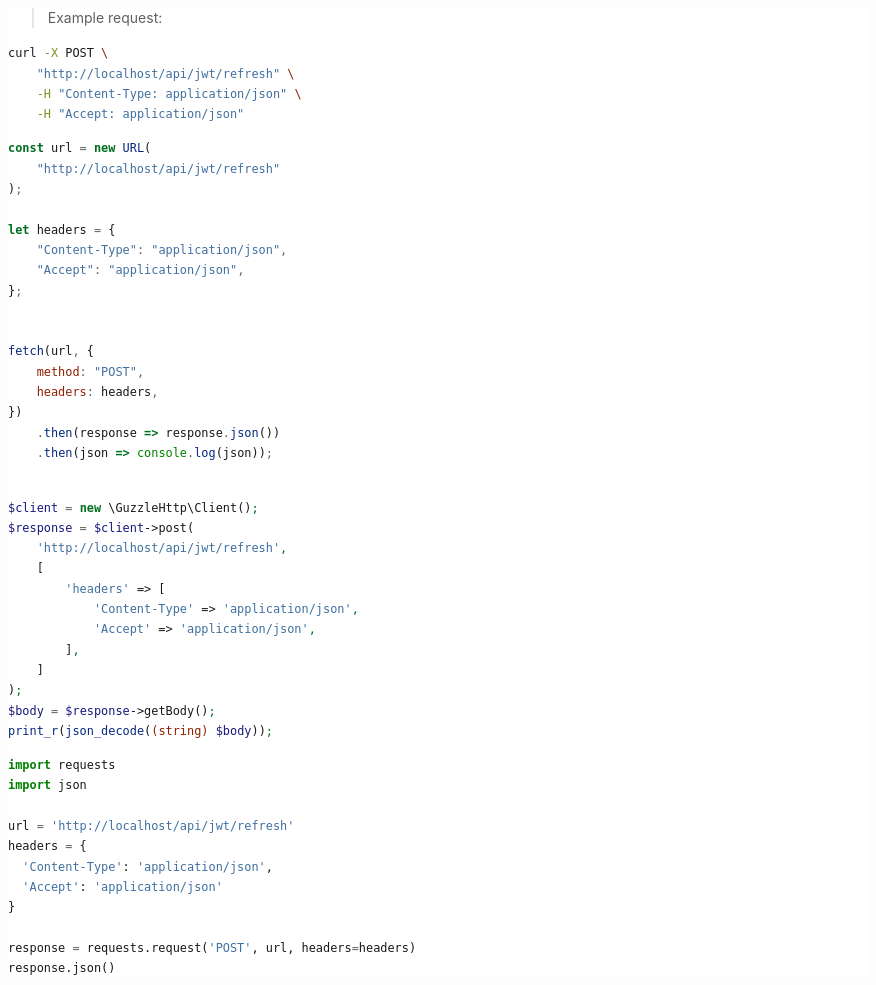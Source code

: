 > Example request:

```bash
curl -X POST \
    "http://localhost/api/jwt/refresh" \
    -H "Content-Type: application/json" \
    -H "Accept: application/json"
```

```javascript
const url = new URL(
    "http://localhost/api/jwt/refresh"
);

let headers = {
    "Content-Type": "application/json",
    "Accept": "application/json",
};


fetch(url, {
    method: "POST",
    headers: headers,
})
    .then(response => response.json())
    .then(json => console.log(json));
```

```php

$client = new \GuzzleHttp\Client();
$response = $client->post(
    'http://localhost/api/jwt/refresh',
    [
        'headers' => [
            'Content-Type' => 'application/json',
            'Accept' => 'application/json',
        ],
    ]
);
$body = $response->getBody();
print_r(json_decode((string) $body));
```

```python
import requests
import json

url = 'http://localhost/api/jwt/refresh'
headers = {
  'Content-Type': 'application/json',
  'Accept': 'application/json'
}

response = requests.request('POST', url, headers=headers)
response.json()
```
